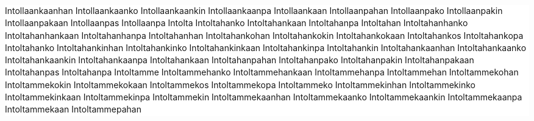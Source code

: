 Intollaankaanhan
Intollaankaanko
Intollaankaankin
Intollaankaanpa
Intollaankaan
Intollaanpahan
Intollaanpako
Intollaanpakin
Intollaanpakaan
Intollaanpas
Intollaanpa
Intolta
Intoltahanko
Intoltahankaan
Intoltahanpa
Intoltahan
Intoltahanhanko
Intoltahanhankaan
Intoltahanhanpa
Intoltahanhan
Intoltahankohan
Intoltahankokin
Intoltahankokaan
Intoltahankos
Intoltahankopa
Intoltahanko
Intoltahankinhan
Intoltahankinko
Intoltahankinkaan
Intoltahankinpa
Intoltahankin
Intoltahankaanhan
Intoltahankaanko
Intoltahankaankin
Intoltahankaanpa
Intoltahankaan
Intoltahanpahan
Intoltahanpako
Intoltahanpakin
Intoltahanpakaan
Intoltahanpas
Intoltahanpa
Intoltamme
Intoltammehanko
Intoltammehankaan
Intoltammehanpa
Intoltammehan
Intoltammekohan
Intoltammekokin
Intoltammekokaan
Intoltammekos
Intoltammekopa
Intoltammeko
Intoltammekinhan
Intoltammekinko
Intoltammekinkaan
Intoltammekinpa
Intoltammekin
Intoltammekaanhan
Intoltammekaanko
Intoltammekaankin
Intoltammekaanpa
Intoltammekaan
Intoltammepahan